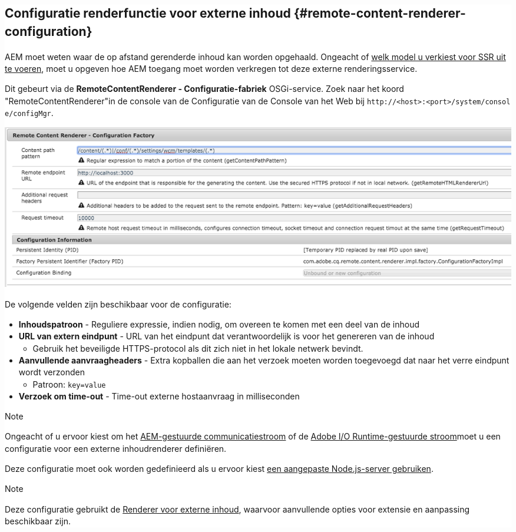 ## Configuratie renderfunctie voor externe inhoud {#remote-content-renderer-configuration}

AEM moet weten waar de op afstand gerenderde inhoud kan worden opgehaald. Ongeacht of [welk model u verkiest voor SSR uit te voeren](#adobe-io-runtime), moet u opgeven hoe AEM toegang moet worden verkregen tot deze externe renderingsservice.

Dit gebeurt via de **RemoteContentRenderer - Configuratie-fabriek** OSGi-service. Zoek naar het koord &quot;RemoteContentRenderer&quot;in de console van de Configuratie van de Console van het Web bij `http://<host>:<port>/system/console/configMgr`.

![](assets/rendererconfig.png)

De volgende velden zijn beschikbaar voor de configuratie:

* **Inhoudspatroon** - Reguliere expressie, indien nodig, om overeen te komen met een deel van de inhoud
* **URL van extern eindpunt** - URL van het eindpunt dat verantwoordelijk is voor het genereren van de inhoud
   * Gebruik het beveiligde HTTPS-protocol als dit zich niet in het lokale netwerk bevindt.
* **Aanvullende aanvraagheaders** - Extra kopballen die aan het verzoek moeten worden toegevoegd dat naar het verre eindpunt wordt verzonden
   * Patroon: `key=value`
* **Verzoek om time-out** - Time-out externe hostaanvraag in milliseconden

>[!NOTE]
>
>Ongeacht of u ervoor kiest om het [AEM-gestuurde communicatiestroom](#aem-driven-communication-flow) of de [Adobe I/O Runtime-gestuurde stroom](#adobe-io-driven-communication-flow)moet u een configuratie voor een externe inhoudrenderer definiëren.
>
>Deze configuratie moet ook worden gedefinieerd als u ervoor kiest [een aangepaste Node.js-server gebruiken](#using-node-js).

>[!NOTE]
>
>Deze configuratie gebruikt de [Renderer voor externe inhoud](#remote-content-renderer), waarvoor aanvullende opties voor extensie en aanpassing beschikbaar zijn.
